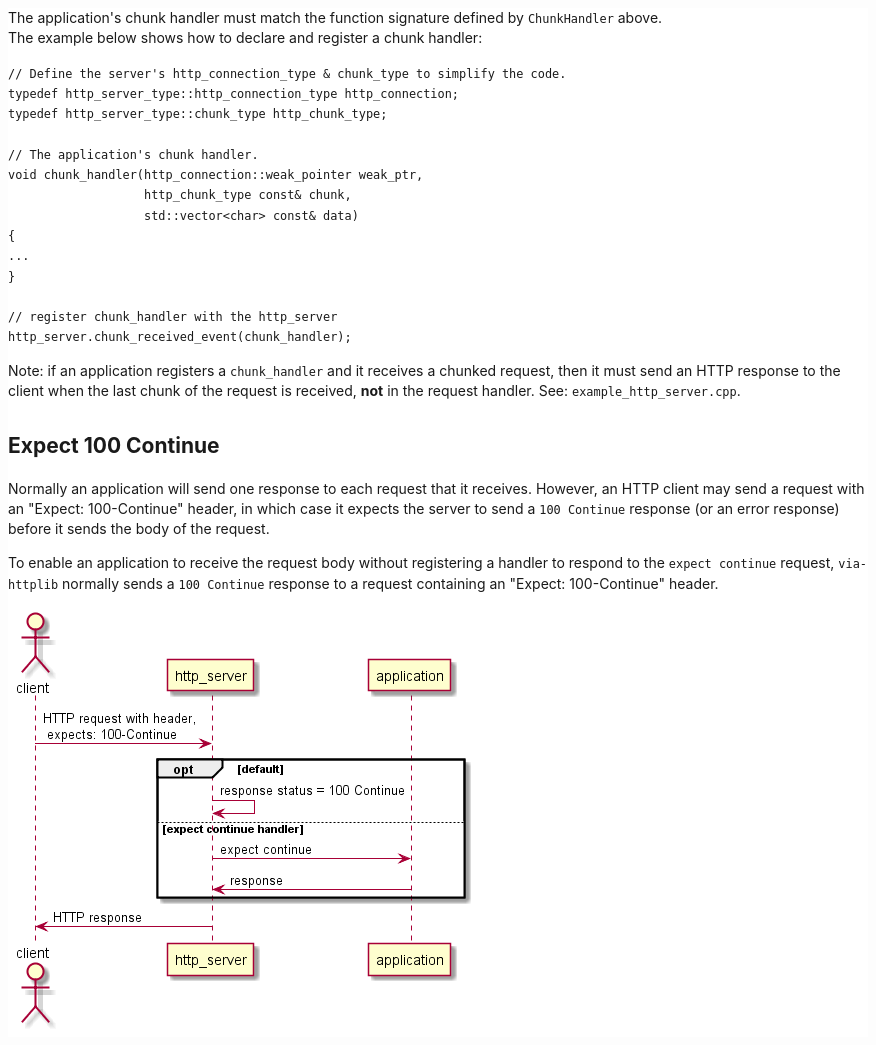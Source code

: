 The application's chunk handler must match the function signature defined by
`ChunkHandler` above.  
The example below shows how to declare and register a chunk handler:

    // Define the server's http_connection_type & chunk_type to simplify the code.
    typedef http_server_type::http_connection_type http_connection;
    typedef http_server_type::chunk_type http_chunk_type;

    // The application's chunk handler.
    void chunk_handler(http_connection::weak_pointer weak_ptr,
                       http_chunk_type const& chunk,
                       std::vector<char> const& data)
    {
    ...
    }

    // register chunk_handler with the http_server
    http_server.chunk_received_event(chunk_handler);

Note: if an application registers a `chunk_handler` and it receives a chunked request,
then it must send an HTTP response to the client when the last chunk of the request
is received, **not** in the request handler. See: `example_http_server.cpp`.  

## Expect 100 Continue ##

Normally an application will send one response to each request that it receives.
However, an HTTP client may send a request with an "Expect: 100-Continue" header,
in which case it expects the server to send a `100 Continue` response (or an error
response) before it sends the body of the request.

To enable an application to receive the request body without registering a handler
to respond to the `expect continue` request, `via-httplib` normally sends a
`100 Continue` response to a request containing an "Expect: 100-Continue" header.

![HTTP Expect 100 Continue](images/http_request_continue_sequence_diagram.png)
